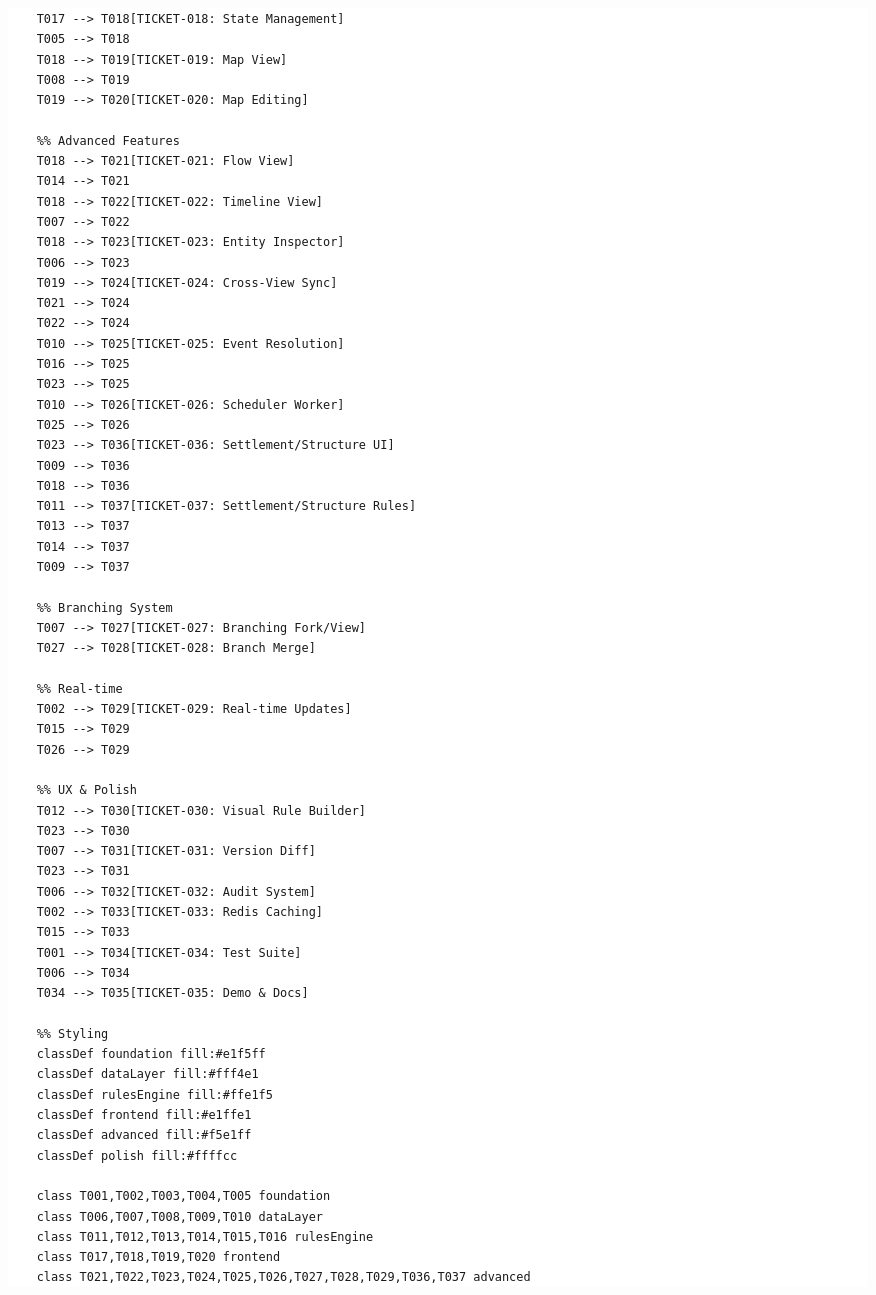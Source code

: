 ```mermaid
    T017 --> T018[TICKET-018: State Management]
    T005 --> T018
    T018 --> T019[TICKET-019: Map View]
    T008 --> T019
    T019 --> T020[TICKET-020: Map Editing]

    %% Advanced Features
    T018 --> T021[TICKET-021: Flow View]
    T014 --> T021
    T018 --> T022[TICKET-022: Timeline View]
    T007 --> T022
    T018 --> T023[TICKET-023: Entity Inspector]
    T006 --> T023
    T019 --> T024[TICKET-024: Cross-View Sync]
    T021 --> T024
    T022 --> T024
    T010 --> T025[TICKET-025: Event Resolution]
    T016 --> T025
    T023 --> T025
    T010 --> T026[TICKET-026: Scheduler Worker]
    T025 --> T026
    T023 --> T036[TICKET-036: Settlement/Structure UI]
    T009 --> T036
    T018 --> T036
    T011 --> T037[TICKET-037: Settlement/Structure Rules]
    T013 --> T037
    T014 --> T037
    T009 --> T037

    %% Branching System
    T007 --> T027[TICKET-027: Branching Fork/View]
    T027 --> T028[TICKET-028: Branch Merge]

    %% Real-time
    T002 --> T029[TICKET-029: Real-time Updates]
    T015 --> T029
    T026 --> T029

    %% UX & Polish
    T012 --> T030[TICKET-030: Visual Rule Builder]
    T023 --> T030
    T007 --> T031[TICKET-031: Version Diff]
    T023 --> T031
    T006 --> T032[TICKET-032: Audit System]
    T002 --> T033[TICKET-033: Redis Caching]
    T015 --> T033
    T001 --> T034[TICKET-034: Test Suite]
    T006 --> T034
    T034 --> T035[TICKET-035: Demo & Docs]

    %% Styling
    classDef foundation fill:#e1f5ff
    classDef dataLayer fill:#fff4e1
    classDef rulesEngine fill:#ffe1f5
    classDef frontend fill:#e1ffe1
    classDef advanced fill:#f5e1ff
    classDef polish fill:#ffffcc

    class T001,T002,T003,T004,T005 foundation
    class T006,T007,T008,T009,T010 dataLayer
    class T011,T012,T013,T014,T015,T016 rulesEngine
    class T017,T018,T019,T020 frontend
    class T021,T022,T023,T024,T025,T026,T027,T028,T029,T036,T037 advanced
```